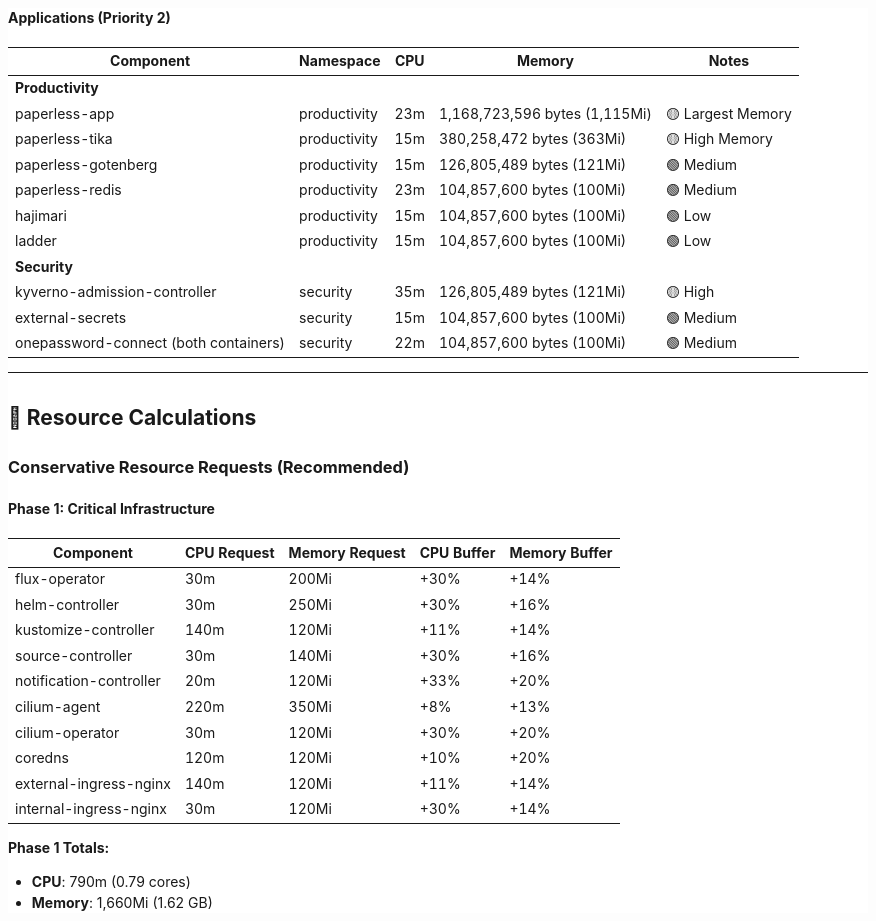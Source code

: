 #### **Applications (Priority 2)**
| Component | Namespace | CPU | Memory | Notes |
|-----------|-----------|-----|--------|-------|
| **Productivity** |
| paperless-app | productivity | 23m | 1,168,723,596 bytes (1,115Mi) | 🟡 Largest Memory |
| paperless-tika | productivity | 15m | 380,258,472 bytes (363Mi) | 🟡 High Memory |
| paperless-gotenberg | productivity | 15m | 126,805,489 bytes (121Mi) | 🟢 Medium |
| paperless-redis | productivity | 23m | 104,857,600 bytes (100Mi) | 🟢 Medium |
| hajimari | productivity | 15m | 104,857,600 bytes (100Mi) | 🟢 Low |
| ladder | productivity | 15m | 104,857,600 bytes (100Mi) | 🟢 Low |
| **Security** |
| kyverno-admission-controller | security | 35m | 126,805,489 bytes (121Mi) | 🟡 High |
| external-secrets | security | 15m | 104,857,600 bytes (100Mi) | 🟢 Medium |
| onepassword-connect (both containers) | security | 22m | 104,857,600 bytes (100Mi) | 🟢 Medium |

---

## 🎯 **Resource Calculations**

### **Conservative Resource Requests (Recommended)**

#### **Phase 1: Critical Infrastructure**
| Component | CPU Request | Memory Request | CPU Buffer | Memory Buffer |
|-----------|-------------|----------------|------------|---------------|
| flux-operator | 30m | 200Mi | +30% | +14% |
| helm-controller | 30m | 250Mi | +30% | +16% |
| kustomize-controller | 140m | 120Mi | +11% | +14% |
| source-controller | 30m | 140Mi | +30% | +16% |
| notification-controller | 20m | 120Mi | +33% | +20% |
| cilium-agent | 220m | 350Mi | +8% | +13% |
| cilium-operator | 30m | 120Mi | +30% | +20% |
| coredns | 120m | 120Mi | +10% | +20% |
| external-ingress-nginx | 140m | 120Mi | +11% | +14% |
| internal-ingress-nginx | 30m | 120Mi | +30% | +14% |

**Phase 1 Totals:**
- **CPU**: 790m (0.79 cores)
- **Memory**: 1,660Mi (1.62 GB)

